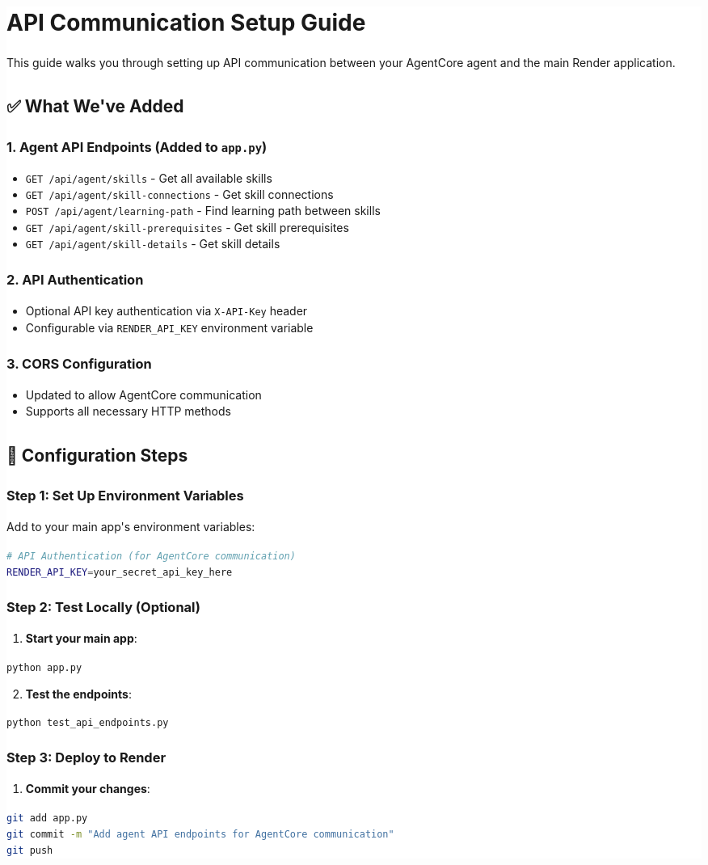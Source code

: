 # API Communication Setup Guide

This guide walks you through setting up API communication between your AgentCore agent and the main Render application.

## ✅ What We've Added

### 1. **Agent API Endpoints** (Added to `app.py`)
- `GET /api/agent/skills` - Get all available skills
- `GET /api/agent/skill-connections` - Get skill connections
- `POST /api/agent/learning-path` - Find learning path between skills
- `GET /api/agent/skill-prerequisites` - Get skill prerequisites
- `GET /api/agent/skill-details` - Get skill details

### 2. **API Authentication**
- Optional API key authentication via `X-API-Key` header
- Configurable via `RENDER_API_KEY` environment variable

### 3. **CORS Configuration**
- Updated to allow AgentCore communication
- Supports all necessary HTTP methods

## 🔧 Configuration Steps

### Step 1: Set Up Environment Variables

Add to your main app's environment variables:

```bash
# API Authentication (for AgentCore communication)
RENDER_API_KEY=your_secret_api_key_here
```

### Step 2: Test Locally (Optional)

1. **Start your main app**:
```bash
python app.py
```

2. **Test the endpoints**:
```bash
python test_api_endpoints.py
```

### Step 3: Deploy to Render

1. **Commit your changes**:
```bash
git add app.py
git commit -m "Add agent API endpoints for AgentCore communication"
git push
```
